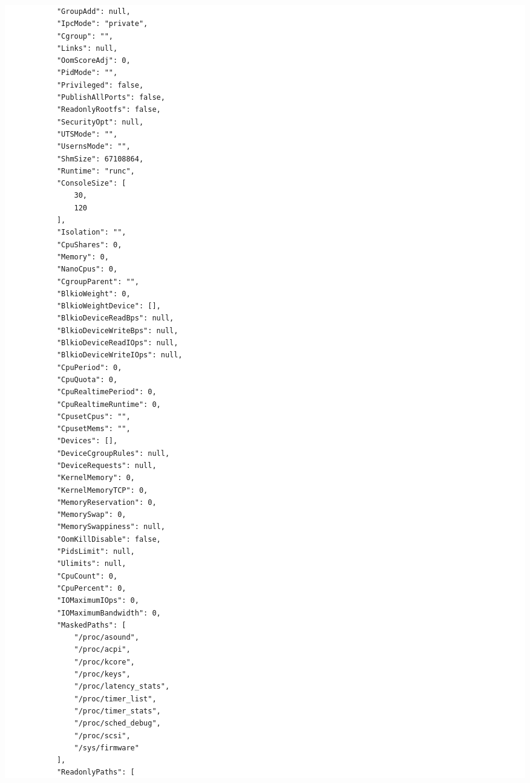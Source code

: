``` shell
            "GroupAdd": null,
            "IpcMode": "private",
            "Cgroup": "",
            "Links": null,
            "OomScoreAdj": 0,
            "PidMode": "",
            "Privileged": false,
            "PublishAllPorts": false,
            "ReadonlyRootfs": false,
            "SecurityOpt": null,
            "UTSMode": "",
            "UsernsMode": "",
            "ShmSize": 67108864,
            "Runtime": "runc",
            "ConsoleSize": [
                30,
                120
            ],
            "Isolation": "",
            "CpuShares": 0,
            "Memory": 0,
            "NanoCpus": 0,
            "CgroupParent": "",
            "BlkioWeight": 0,
            "BlkioWeightDevice": [],
            "BlkioDeviceReadBps": null,
            "BlkioDeviceWriteBps": null,
            "BlkioDeviceReadIOps": null,
            "BlkioDeviceWriteIOps": null,
            "CpuPeriod": 0,
            "CpuQuota": 0,
            "CpuRealtimePeriod": 0,
            "CpuRealtimeRuntime": 0,
            "CpusetCpus": "",
            "CpusetMems": "",
            "Devices": [],
            "DeviceCgroupRules": null,
            "DeviceRequests": null,
            "KernelMemory": 0,
            "KernelMemoryTCP": 0,
            "MemoryReservation": 0,
            "MemorySwap": 0,
            "MemorySwappiness": null,
            "OomKillDisable": false,
            "PidsLimit": null,
            "Ulimits": null,
            "CpuCount": 0,
            "CpuPercent": 0,
            "IOMaximumIOps": 0,
            "IOMaximumBandwidth": 0,
            "MaskedPaths": [
                "/proc/asound",
                "/proc/acpi",
                "/proc/kcore",
                "/proc/keys",
                "/proc/latency_stats",
                "/proc/timer_list",
                "/proc/timer_stats",
                "/proc/sched_debug",
                "/proc/scsi",
                "/sys/firmware"
            ],
            "ReadonlyPaths": [
```